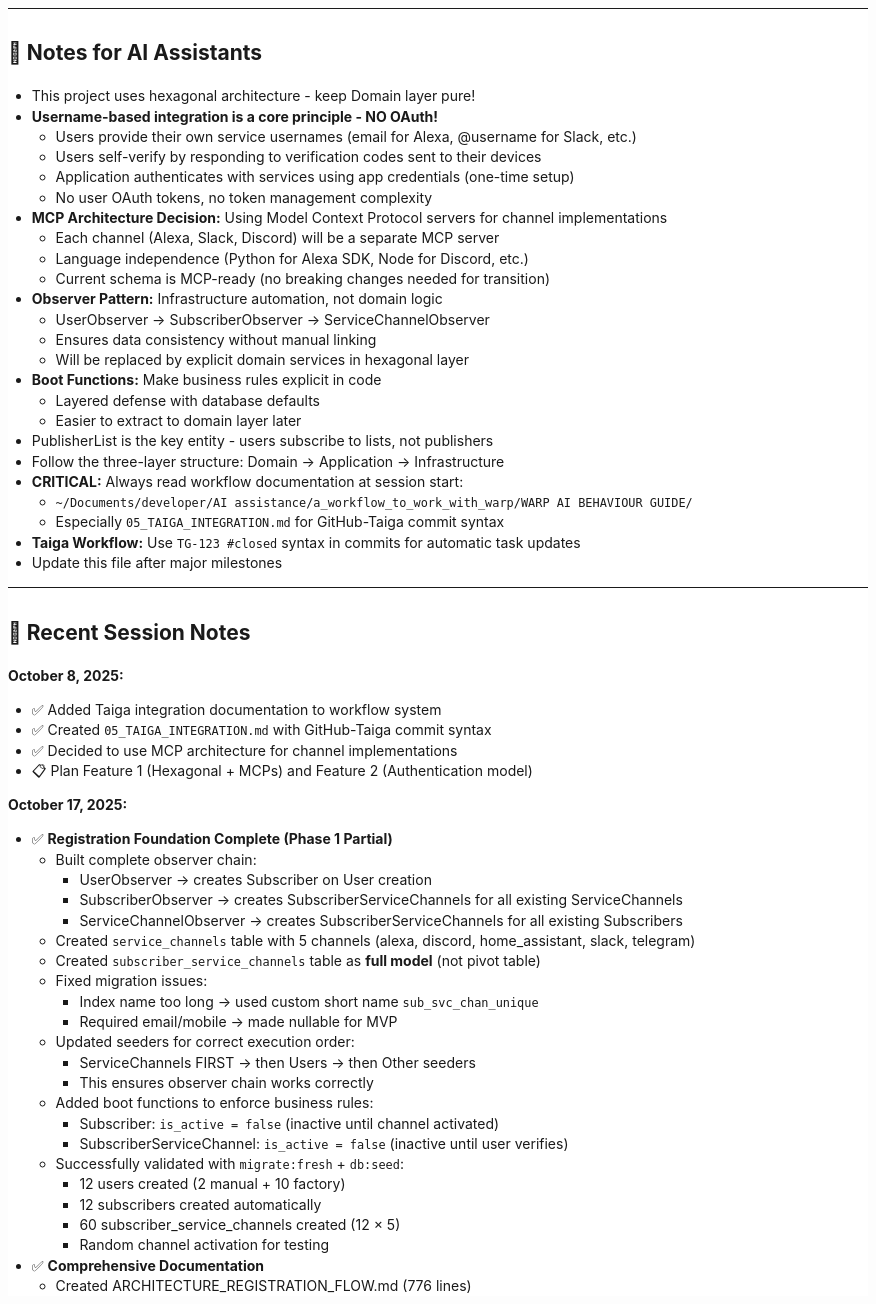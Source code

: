 
---

## 📝 **Notes for AI Assistants**

- This project uses hexagonal architecture - keep Domain layer pure!
- **Username-based integration is a core principle - NO OAuth!**
  - Users provide their own service usernames (email for Alexa, @username for Slack, etc.)
  - Users self-verify by responding to verification codes sent to their devices
  - Application authenticates with services using app credentials (one-time setup)
  - No user OAuth tokens, no token management complexity
- **MCP Architecture Decision:** Using Model Context Protocol servers for channel implementations
  - Each channel (Alexa, Slack, Discord) will be a separate MCP server
  - Language independence (Python for Alexa SDK, Node for Discord, etc.)
  - Current schema is MCP-ready (no breaking changes needed for transition)
- **Observer Pattern:** Infrastructure automation, not domain logic
  - UserObserver → SubscriberObserver → ServiceChannelObserver
  - Ensures data consistency without manual linking
  - Will be replaced by explicit domain services in hexagonal layer
- **Boot Functions:** Make business rules explicit in code
  - Layered defense with database defaults
  - Easier to extract to domain layer later
- PublisherList is the key entity - users subscribe to lists, not publishers
- Follow the three-layer structure: Domain → Application → Infrastructure
- **CRITICAL:** Always read workflow documentation at session start:
  - `~/Documents/developer/AI assistance/a_workflow_to_work_with_warp/WARP AI BEHAVIOUR GUIDE/`
  - Especially `05_TAIGA_INTEGRATION.md` for GitHub-Taiga commit syntax
- **Taiga Workflow:** Use `TG-123 #closed` syntax in commits for automatic task updates
- Update this file after major milestones

---

## 📅 **Recent Session Notes**

**October 8, 2025:**
- ✅ Added Taiga integration documentation to workflow system
- ✅ Created `05_TAIGA_INTEGRATION.md` with GitHub-Taiga commit syntax
- ✅ Decided to use MCP architecture for channel implementations
- 📋 Plan Feature 1 (Hexagonal + MCPs) and Feature 2 (Authentication model)

**October 17, 2025:**
- ✅ **Registration Foundation Complete (Phase 1 Partial)**
  - Built complete observer chain:
    - UserObserver → creates Subscriber on User creation
    - SubscriberObserver → creates SubscriberServiceChannels for all existing ServiceChannels
    - ServiceChannelObserver → creates SubscriberServiceChannels for all existing Subscribers
  - Created `service_channels` table with 5 channels (alexa, discord, home_assistant, slack, telegram)
  - Created `subscriber_service_channels` table as **full model** (not pivot table)
  - Fixed migration issues:
    - Index name too long → used custom short name `sub_svc_chan_unique`
    - Required email/mobile → made nullable for MVP
  - Updated seeders for correct execution order:
    - ServiceChannels FIRST → then Users → then Other seeders
    - This ensures observer chain works correctly
  - Added boot functions to enforce business rules:
    - Subscriber: `is_active = false` (inactive until channel activated)
    - SubscriberServiceChannel: `is_active = false` (inactive until user verifies)
  - Successfully validated with `migrate:fresh` + `db:seed`:
    - 12 users created (2 manual + 10 factory)
    - 12 subscribers created automatically
    - 60 subscriber_service_channels created (12 × 5)
    - Random channel activation for testing
- ✅ **Comprehensive Documentation**
  - Created ARCHITECTURE_REGISTRATION_FLOW.md (776 lines)